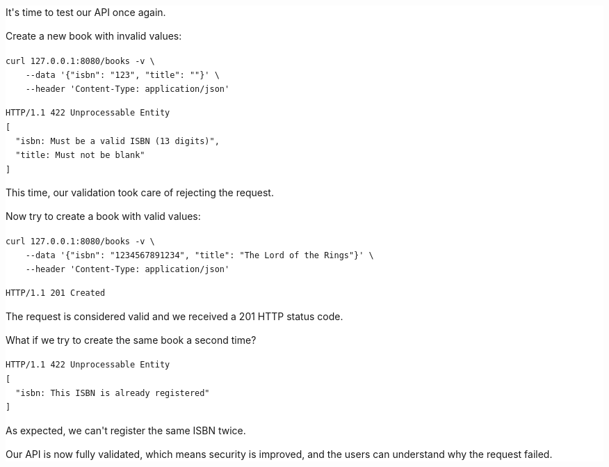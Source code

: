 It's time to test our API once again.

Create a new book with invalid values:

<compare type="top-bottom" first-title="cURL request" second-title="Response">

```shell
curl 127.0.0.1:8080/books -v \
    --data '{"isbn": "123", "title": ""}' \
    --header 'Content-Type: application/json'
```

```text
HTTP/1.1 422 Unprocessable Entity
[
  "isbn: Must be a valid ISBN (13 digits)",
  "title: Must not be blank"
]
```

</compare>

This time, our validation took care of rejecting the request.

Now try to create a book with valid values:

<compare type="top-bottom" first-title="cURL request" second-title="Response">

```shell
curl 127.0.0.1:8080/books -v \
    --data '{"isbn": "1234567891234", "title": "The Lord of the Rings"}' \
    --header 'Content-Type: application/json'
```

```text
HTTP/1.1 201 Created
```

</compare>

The request is considered valid and we received a 201 HTTP status code.

What if we try to create the same book a second time?

```text
HTTP/1.1 422 Unprocessable Entity
[
  "isbn: This ISBN is already registered"
]
```

As expected, we can't register the same ISBN twice.

Our API is now fully validated, which means security is improved, and the users can understand why the request failed.
